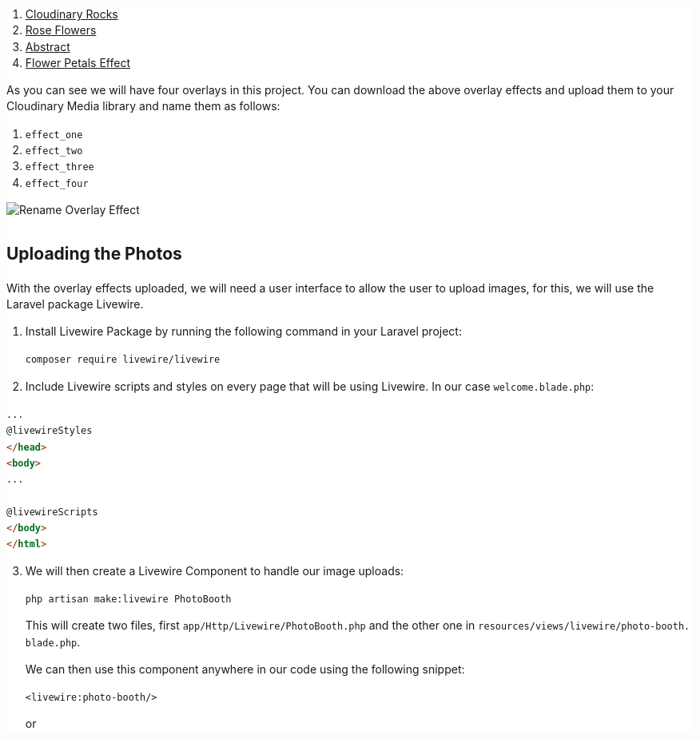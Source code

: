 1. [Cloudinary Rocks](https://res.cloudinary.com/dgrpkngjn/image/upload/v1657605042/photo-booth/assets/effect_one.png)
2. [Rose Flowers](https://res.cloudinary.com/dgrpkngjn/image/upload/v1657605044/photo-booth/assets/effect_two.png)
3. [Abstract](https://res.cloudinary.com/dgrpkngjn/image/upload/v1657605043/photo-booth/assets/effect_three.png)
4. [Flower Petals Effect](https://res.cloudinary.com/dgrpkngjn/image/upload/v1657605043/photo-booth/assets/effect_four.png)

As you can see we will have four overlays in this project. You can download the above overlay effects and upload them to
your Cloudinary Media library and name them as follows:

1. `effect_one`
2. `effect_two`
3. `effect_three`
4. `effect_four`

![Rename Overlay Effect](https://res.cloudinary.com/dgrpkngjn/image/upload/c_scale,w_940/v1657624036/photo-booth/assets/rename.png)

## Uploading the Photos

With the overlay effects uploaded, we will need a user interface to allow the user to upload images, for this, we will
use the Laravel package Livewire.

1. Install Livewire Package by running the following command in your Laravel project:

   `composer require livewire/livewire`
2. Include Livewire scripts and styles on every page that will be using Livewire. In our case `welcome.blade.php`:

```html
...
@livewireStyles
</head>
<body>
...

@livewireScripts
</body>
</html>
```

3. We will then create a Livewire Component to handle our image uploads:

   `php artisan make:livewire PhotoBooth`

   This will create two files, first `app/Http/Livewire/PhotoBooth.php` and the other one
   in `resources/views/livewire/photo-booth.blade.php`.

   We can then use this component anywhere in our code using the following snippet:

   `<livewire:photo-booth/>`

   or
